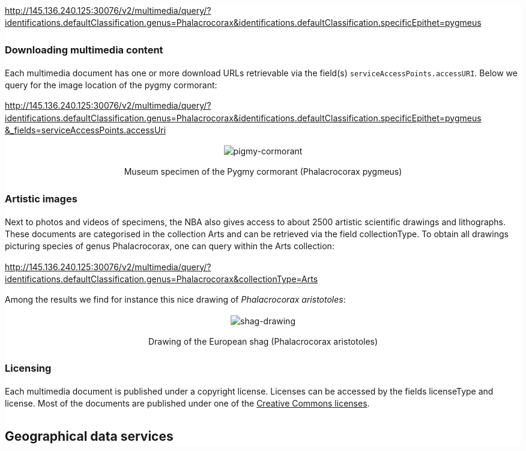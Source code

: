 http://145.136.240.125:30076/v2/multimedia/query/?identifications.defaultClassification.genus=Phalacrocorax&identifications.defaultClassification.specificEpithet=pygmeus

### Downloading multimedia content
Each multimedia document has one or more download URLs retrievable via the field(s) `serviceAccessPoints.accessURI`. Below we query for 
the image location of the pygmy cormorant: 

[http://145.136.240.125:30076/v2/multimedia/query/?identifications.defaultClassification.genus=Phalacrocorax&identifications.defaultClassification.specificEpithet=pygmeus
&_fields=serviceAccessPoints.accessUri](http://145.136.240.125:30076/v2/multimedia/query/?identifications.defaultClassification.genus=Phalacrocorax&identifications.defaultClassification.specificEpithet=pygmeus&_fields=serviceAccessPoints.accessUri)

<figure>
<div style="text-align: center;">
	<p><img src="http://medialib.naturalis.nl/file/id/ZMA.AVES.38187/format/large" align="center"
		alt="pigmy-cormorant" width=300>
		<figcaption>Museum specimen of the Pygmy cormorant (Phalacrocorax pygmeus)</figcaption>
	</div>
</figure>


### Artistic images
Next to photos and videos of specimens, the NBA also gives access to about 2500 artistic scientific drawings and lithographs. 
These documents are categorised in the collection Arts and can be retrieved via the field collectionType. To obtain all drawings 
picturing species of genus Phalacrocorax, one can query within the Arts collection:

http://145.136.240.125:30076/v2/multimedia/query/?identifications.defaultClassification.genus=Phalacrocorax&collectionType=Arts

Among the results we find for instance this nice drawing of *Phalacrocorax aristotoles*:
 
<figure>
<div style="text-align: center;">
	<p><img src="http://medialib.naturalis.nl/file/id/image-134788/format/large" align="center" width=500
    alt="shag-drawing">
  <figcaption>Drawing of the European shag (Phalacrocorax aristotoles)</figcaption>
</div>
</figure>

### Licensing
Each multimedia document is published under a copyright license. Licenses can be accessed by the fields licenseType 
and license. Most of the documents are published under one of the [Creative Commons licenses](https://creativecommons.org/).


## Geographical data services

